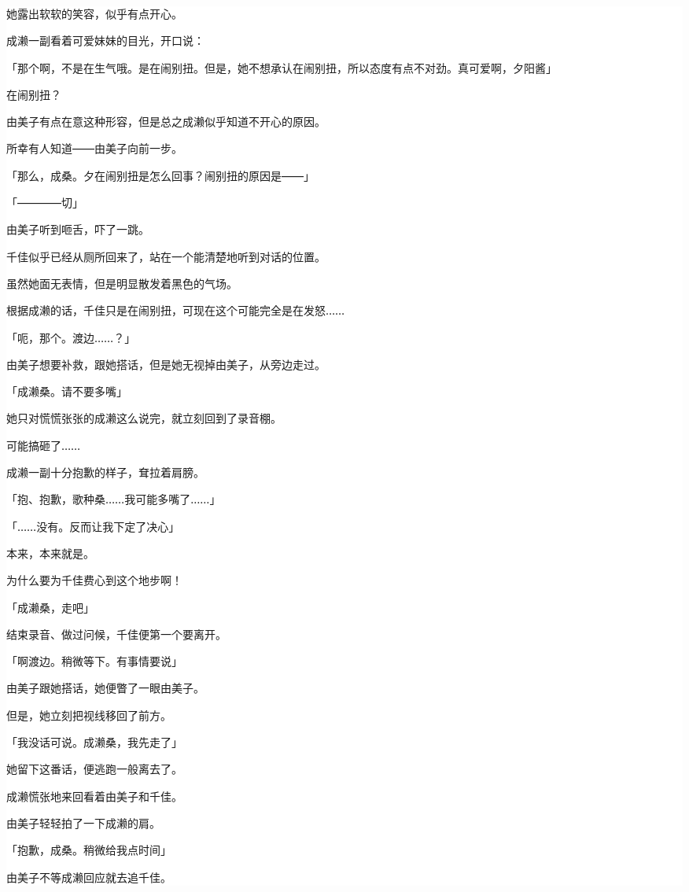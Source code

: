 她露出软软的笑容，似乎有点开心。

成濑一副看着可爱妹妹的目光，开口说：

「那个啊，不是在生气哦。是在闹别扭。但是，她不想承认在闹别扭，所以态度有点不对劲。真可爱啊，夕阳酱」

在闹别扭？

由美子有点在意这种形容，但是总之成濑似乎知道不开心的原因。

所幸有人知道——由美子向前一步。

「那么，成桑。夕在闹别扭是怎么回事？闹别扭的原因是——」

「————切」

由美子听到咂舌，吓了一跳。

千佳似乎已经从厕所回来了，站在一个能清楚地听到对话的位置。

虽然她面无表情，但是明显散发着黑色的气场。

根据成濑的话，千佳只是在闹别扭，可现在这个可能完全是在发怒……

「呃，那个。渡边……？」

由美子想要补救，跟她搭话，但是她无视掉由美子，从旁边走过。

「成濑桑。请不要多嘴」

她只对慌慌张张的成濑这么说完，就立刻回到了录音棚。

可能搞砸了……

成濑一副十分抱歉的样子，耷拉着肩膀。

「抱、抱歉，歌种桑……我可能多嘴了……」

「……没有。反而让我下定了决心」

本来，本来就是。

为什么要为千佳费心到这个地步啊！

「成濑桑，走吧」

结束录音、做过问候，千佳便第一个要离开。

「啊渡边。稍微等下。有事情要说」

由美子跟她搭话，她便瞥了一眼由美子。

但是，她立刻把视线移回了前方。

「我没话可说。成濑桑，我先走了」

她留下这番话，便逃跑一般离去了。

成濑慌张地来回看着由美子和千佳。

由美子轻轻拍了一下成濑的肩。

「抱歉，成桑。稍微给我点时间」

由美子不等成濑回应就去追千佳。
